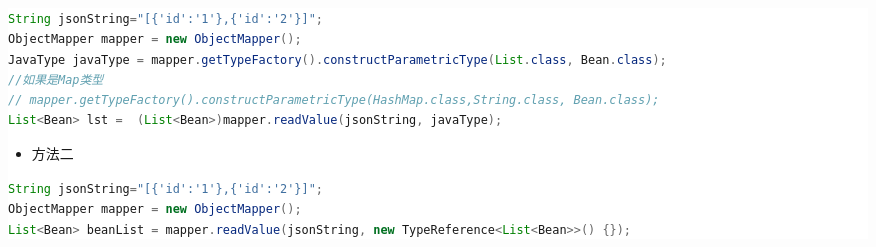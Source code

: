 ```java
String jsonString="[{'id':'1'},{'id':'2'}]";
ObjectMapper mapper = new ObjectMapper();
JavaType javaType = mapper.getTypeFactory().constructParametricType(List.class, Bean.class);
//如果是Map类型
// mapper.getTypeFactory().constructParametricType(HashMap.class,String.class, Bean.class);
List<Bean> lst =  (List<Bean>)mapper.readValue(jsonString, javaType);
```

- 方法二

```java
String jsonString="[{'id':'1'},{'id':'2'}]";
ObjectMapper mapper = new ObjectMapper();
List<Bean> beanList = mapper.readValue(jsonString, new TypeReference<List<Bean>>() {});
```
